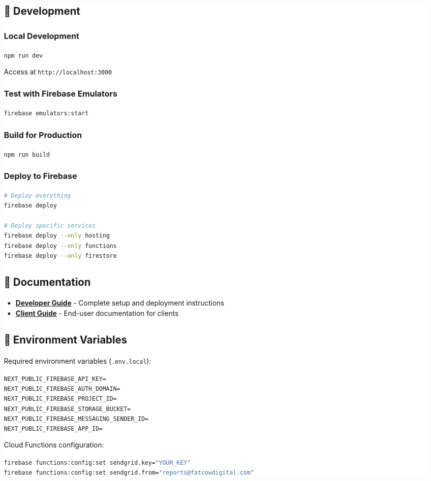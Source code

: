 ## 🔧 Development

### Local Development
```bash
npm run dev
```
Access at `http://localhost:3000`

### Test with Firebase Emulators
```bash
firebase emulators:start
```

### Build for Production
```bash
npm run build
```

### Deploy to Firebase
```bash
# Deploy everything
firebase deploy

# Deploy specific services
firebase deploy --only hosting
firebase deploy --only functions
firebase deploy --only firestore
```

## 📖 Documentation

- **[Developer Guide](./DEVELOPER_GUIDE.md)** - Complete setup and deployment instructions
- **[Client Guide](./CLIENT_GUIDE.md)** - End-user documentation for clients

## 🔐 Environment Variables

Required environment variables (`.env.local`):

```env
NEXT_PUBLIC_FIREBASE_API_KEY=
NEXT_PUBLIC_FIREBASE_AUTH_DOMAIN=
NEXT_PUBLIC_FIREBASE_PROJECT_ID=
NEXT_PUBLIC_FIREBASE_STORAGE_BUCKET=
NEXT_PUBLIC_FIREBASE_MESSAGING_SENDER_ID=
NEXT_PUBLIC_FIREBASE_APP_ID=
```

Cloud Functions configuration:
```bash
firebase functions:config:set sendgrid.key="YOUR_KEY"
firebase functions:config:set sendgrid.from="reports@fatcowdigital.com"
```
